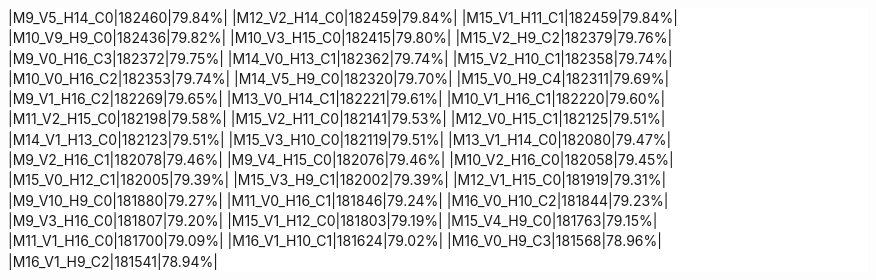 |M9_V5_H14_C0|182460|79.84%|
|M12_V2_H14_C0|182459|79.84%|
|M15_V1_H11_C1|182459|79.84%|
|M10_V9_H9_C0|182436|79.82%|
|M10_V3_H15_C0|182415|79.80%|
|M15_V2_H9_C2|182379|79.76%|
|M9_V0_H16_C3|182372|79.75%|
|M14_V0_H13_C1|182362|79.74%|
|M15_V2_H10_C1|182358|79.74%|
|M10_V0_H16_C2|182353|79.74%|
|M14_V5_H9_C0|182320|79.70%|
|M15_V0_H9_C4|182311|79.69%|
|M9_V1_H16_C2|182269|79.65%|
|M13_V0_H14_C1|182221|79.61%|
|M10_V1_H16_C1|182220|79.60%|
|M11_V2_H15_C0|182198|79.58%|
|M15_V2_H11_C0|182141|79.53%|
|M12_V0_H15_C1|182125|79.51%|
|M14_V1_H13_C0|182123|79.51%|
|M15_V3_H10_C0|182119|79.51%|
|M13_V1_H14_C0|182080|79.47%|
|M9_V2_H16_C1|182078|79.46%|
|M9_V4_H15_C0|182076|79.46%|
|M10_V2_H16_C0|182058|79.45%|
|M15_V0_H12_C1|182005|79.39%|
|M15_V3_H9_C1|182002|79.39%|
|M12_V1_H15_C0|181919|79.31%|
|M9_V10_H9_C0|181880|79.27%|
|M11_V0_H16_C1|181846|79.24%|
|M16_V0_H10_C2|181844|79.23%|
|M9_V3_H16_C0|181807|79.20%|
|M15_V1_H12_C0|181803|79.19%|
|M15_V4_H9_C0|181763|79.15%|
|M11_V1_H16_C0|181700|79.09%|
|M16_V1_H10_C1|181624|79.02%|
|M16_V0_H9_C3|181568|78.96%|
|M16_V1_H9_C2|181541|78.94%|